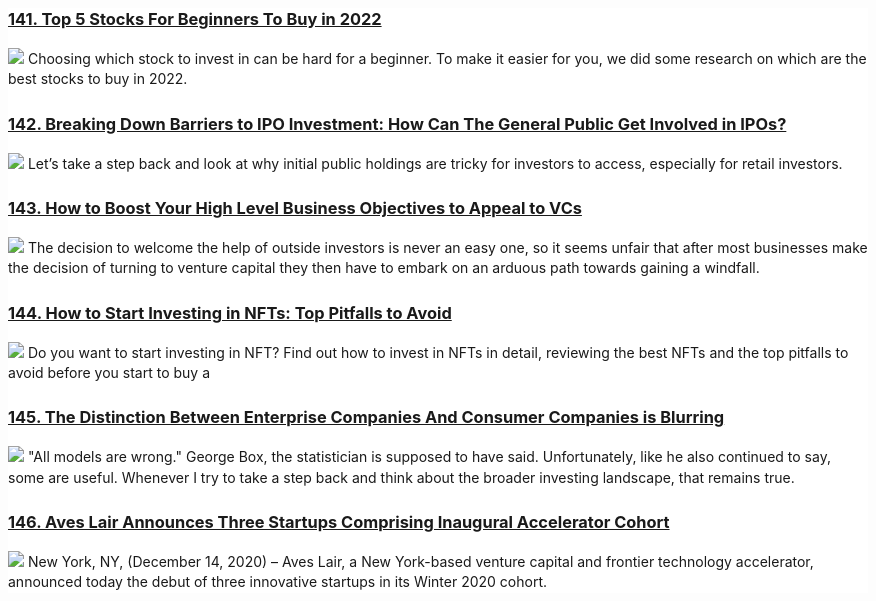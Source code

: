 ### [141. Top 5 Stocks For Beginners To Buy in 2022](https://hackernoon.com/top-5-stocks-for-beginners-to-buy-in-2022)
![](https://cdn.hackernoon.com/images/5m10iGRoMzbYOXE2JOcRHTZrytI3-pd93jn2.jpeg)
Choosing which stock to invest in can be hard for a beginner. To make it easier for you, we did some research on which are the best stocks to buy in 2022.

### [142. Breaking Down Barriers to IPO Investment: How Can The General Public Get Involved in IPOs?](https://hackernoon.com/breaking-down-barriers-to-ipo-investment-how-can-the-general-public-get-involved-in-ipos-uf2237mk)
![](https://cdn.hackernoon.com/images/AyspbPX32fhvPLqUsbsDvTB6IVg2-yr1l35ng.jpeg)
Let’s take a step back and look at why initial public holdings are tricky for investors to access, especially for retail investors. 

### [143. How to Boost Your High Level Business Objectives to Appeal to VCs](https://hackernoon.com/seeking-venture-how-to-boost-the-appeal-of-your-business-for-venture-capital-firms-o83t32cw)
![](https://cdn.hackernoon.com/drafts/dggp3264.png)
The decision to welcome the help of outside investors is never an easy one, so it seems unfair that after most businesses make the decision of turning to venture capital they then have to embark on an arduous path towards gaining a windfall. 

### [144. How to Start Investing in NFTs: Top Pitfalls to Avoid](https://hackernoon.com/how-to-start-investing-in-nfts-top-pitfalls-to-avoid)
![](https://cdn.hackernoon.com/images/U0qInBINFzTC7EuHIMFZU9dYhiE2-h0e3n10.jpeg)
Do you want to start investing in NFT? Find out how to invest in NFTs in detail, reviewing the best NFTs and the top pitfalls to avoid before you start to buy a

### [145. The Distinction Between Enterprise Companies And Consumer Companies is Blurring](https://hackernoon.com/the-distinction-between-enterprise-companies-and-consumer-companies-is-blurring-gk4c3xyh)
![](https://firebasestorage.googleapis.com/v0/b/hackernoon-app.appspot.com/o/images%2FUROolxLXHbYbmcCeFQr8a93oYch1-bo3q3uj9.jpeg?alt=media&token=de689b7f-ac2e-443d-9202-fbf6799c0d3d)
"All models are wrong." George Box, the statistician is supposed to have said. Unfortunately, like he also continued to say, some are useful. Whenever I try to take a step back and think about the broader investing landscape, that remains true. 

### [146. Aves Lair Announces Three Startups Comprising Inaugural Accelerator Cohort ](https://hackernoon.com/aves-lair-announces-three-startups-comprising-inaugural-accelerator-cohort-t7f34uz)
![](https://cdn.hackernoon.com/images/kcbJJkj9FtWX0xUIL4DYmwC6ius1-c91934gs.jpeg)
New York, NY, (December 14, 2020) – Aves Lair, a New York-based venture capital and frontier technology accelerator, announced today the debut of three innovative startups in its Winter 2020 cohort. 
